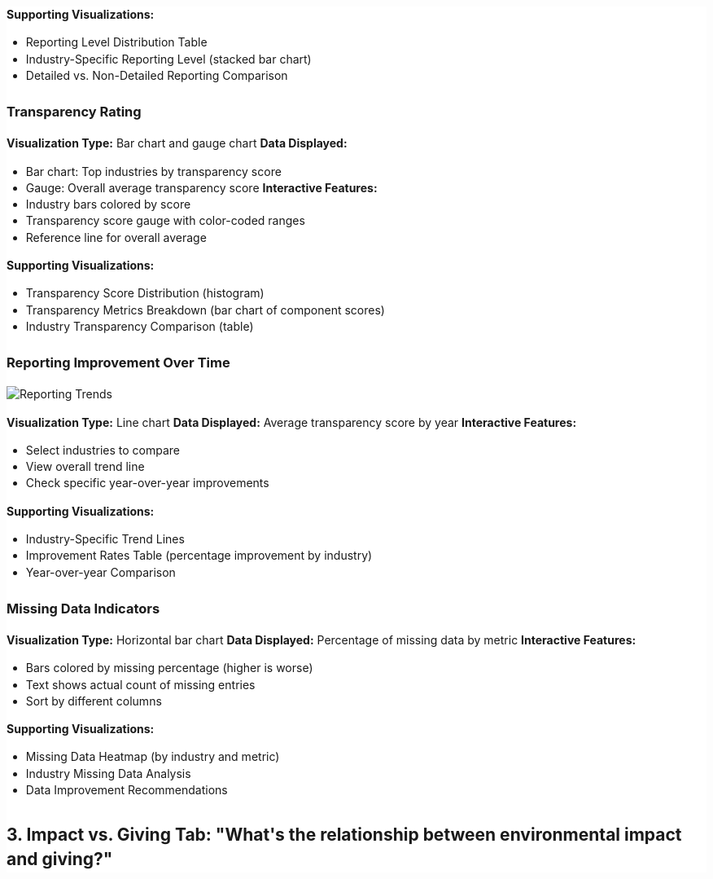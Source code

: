 **Supporting Visualizations:**
- Reporting Level Distribution Table
- Industry-Specific Reporting Level (stacked bar chart)
- Detailed vs. Non-Detailed Reporting Comparison

### Transparency Rating


**Visualization Type:** Bar chart and gauge chart
**Data Displayed:** 
- Bar chart: Top industries by transparency score
- Gauge: Overall average transparency score
**Interactive Features:**
- Industry bars colored by score
- Transparency score gauge with color-coded ranges
- Reference line for overall average

**Supporting Visualizations:**
- Transparency Score Distribution (histogram)
- Transparency Metrics Breakdown (bar chart of component scores)
- Industry Transparency Comparison (table)

### Reporting Improvement Over Time

![Reporting Trends](https://i.imgur.com/placeholder7.png)

**Visualization Type:** Line chart
**Data Displayed:** Average transparency score by year
**Interactive Features:**
- Select industries to compare
- View overall trend line
- Check specific year-over-year improvements

**Supporting Visualizations:**
- Industry-Specific Trend Lines
- Improvement Rates Table (percentage improvement by industry)
- Year-over-year Comparison

### Missing Data Indicators

**Visualization Type:** Horizontal bar chart
**Data Displayed:** Percentage of missing data by metric
**Interactive Features:**
- Bars colored by missing percentage (higher is worse)
- Text shows actual count of missing entries
- Sort by different columns

**Supporting Visualizations:**
- Missing Data Heatmap (by industry and metric)
- Industry Missing Data Analysis
- Data Improvement Recommendations

## 3. Impact vs. Giving Tab: "What's the relationship between environmental impact and giving?"
